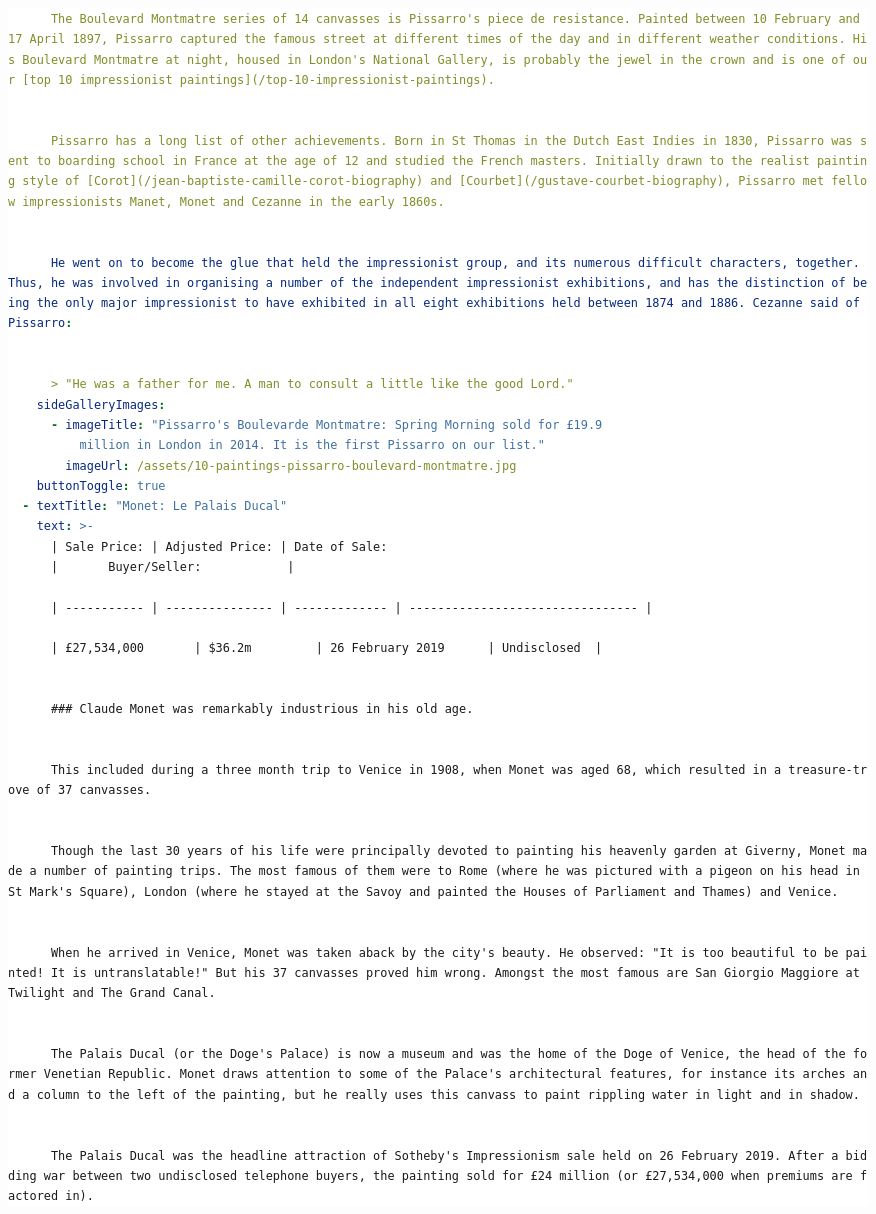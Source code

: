 ```yaml
      The Boulevard Montmatre series of 14 canvasses is Pissarro's piece de resistance. Painted between 10 February and 17 April 1897, Pissarro captured the famous street at different times of the day and in different weather conditions. His Boulevard Montmatre at night, housed in London's National Gallery, is probably the jewel in the crown and is one of our [top 10 impressionist paintings](/top-10-impressionist-paintings).


      Pissarro has a long list of other achievements. Born in St Thomas in the Dutch East Indies in 1830, Pissarro was sent to boarding school in France at the age of 12 and studied the French masters. Initially drawn to the realist painting style of [Corot](/jean-baptiste-camille-corot-biography) and [Courbet](/gustave-courbet-biography), Pissarro met fellow impressionists Manet, Monet and Cezanne in the early 1860s.


      He went on to become the glue that held the impressionist group, and its numerous difficult characters, together. Thus, he was involved in organising a number of the independent impressionist exhibitions, and has the distinction of being the only major impressionist to have exhibited in all eight exhibitions held between 1874 and 1886. Cezanne said of Pissarro:


      > "He was a father for me. A man to consult a little like the good Lord."
    sideGalleryImages:
      - imageTitle: "Pissarro's Boulevarde Montmatre: Spring Morning sold for £19.9
          million in London in 2014. It is the first Pissarro on our list."
        imageUrl: /assets/10-paintings-pissarro-boulevard-montmatre.jpg
    buttonToggle: true
  - textTitle: "Monet: Le Palais Ducal"
    text: >-
      | Sale Price: | Adjusted Price: | Date of Sale:
      |       Buyer/Seller:            |

      | ----------- | --------------- | ------------- | -------------------------------- |

      | £27,534,000       | $36.2m         | 26 February 2019      | Undisclosed  |


      ### Claude Monet was remarkably industrious in his old age.


      This included during a three month trip to Venice in 1908, when Monet was aged 68, which resulted in a treasure-trove of 37 canvasses.


      Though the last 30 years of his life were principally devoted to painting his heavenly garden at Giverny, Monet made a number of painting trips. The most famous of them were to Rome (where he was pictured with a pigeon on his head in St Mark's Square), London (where he stayed at the Savoy and painted the Houses of Parliament and Thames) and Venice.


      When he arrived in Venice, Monet was taken aback by the city's beauty. He observed: "It is too beautiful to be painted! It is untranslatable!" But his 37 canvasses proved him wrong. Amongst the most famous are San Giorgio Maggiore at Twilight and The Grand Canal.


      The Palais Ducal (or the Doge's Palace) is now a museum and was the home of the Doge of Venice, the head of the former Venetian Republic. Monet draws attention to some of the Palace's architectural features, for instance its arches and a column to the left of the painting, but he really uses this canvass to paint rippling water in light and in shadow.


      The Palais Ducal was the headline attraction of Sotheby's Impressionism sale held on 26 February 2019. After a bidding war between two undisclosed telephone buyers, the painting sold for £24 million (or £27,534,000 when premiums are factored in).
```